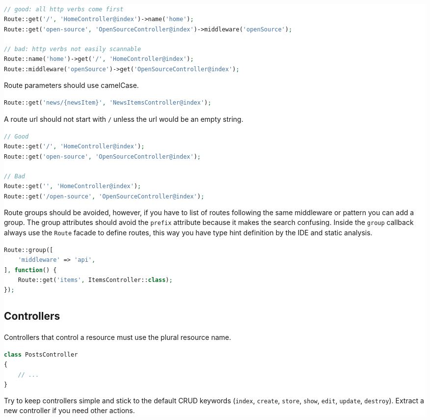 ```php
// good: all http verbs come first
Route::get('/', 'HomeController@index')->name('home');
Route::get('open-source', 'OpenSourceController@index')->middleware('openSource');

// bad: http verbs not easily scannable
Route::name('home')->get('/', 'HomeController@index');
Route::middleware('openSource')->get('OpenSourceController@index');
```

Route parameters should use camelCase.

```php
Route::get('news/{newsItem}', 'NewsItemsController@index');
```

A route url should not start with `/` unless the url would be an empty string.

```php
// Good
Route::get('/', 'HomeController@index');
Route::get('open-source', 'OpenSourceController@index');

// Bad
Route::get('', 'HomeController@index');
Route::get('/open-source', 'OpenSourceController@index');
```

Route groups should be avoided, however, if you have to list of routes following the same middleware or pattern you can
add a group. The group attributes should avoid the `prefix` attribute because it makes the search confusing. Inside
the `group` callback always use the `Route` facade to define routes, this way you have type hint definition by the IDE
and static analysis.

```php
Route::group([
    'middleware' => 'api',
], function() {
    Route::get('items', ItemsController::class);
});
```

## Controllers

Controllers that control a resource must use the plural resource name.

```php
class PostsController
{
    // ...
}
```

Try to keep controllers simple and stick to the default CRUD keywords
(`index`, `create`, `store`, `show`, `edit`, `update`, `destroy`). Extract a new controller if you need other actions.
